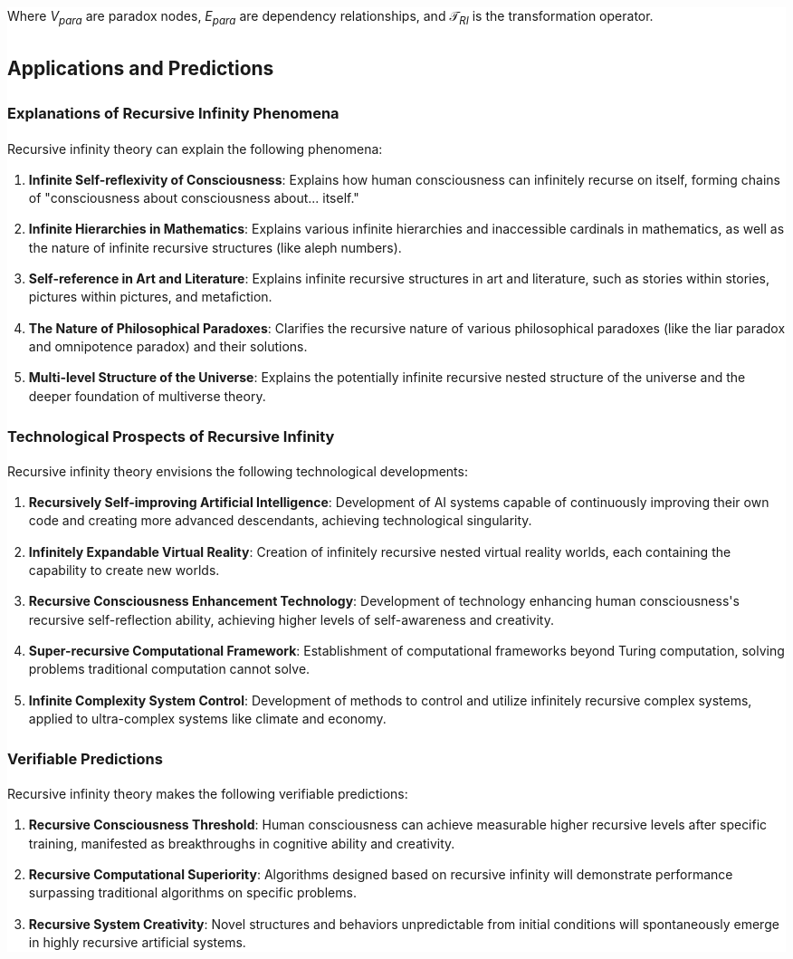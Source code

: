 Where $`V_{para}`$ are paradox nodes, $`E_{para}`$ are dependency relationships, and $`\mathcal{T}_{RI}`$ is the transformation operator.

## Applications and Predictions

### Explanations of Recursive Infinity Phenomena

Recursive infinity theory can explain the following phenomena:

1. **Infinite Self-reflexivity of Consciousness**: Explains how human consciousness can infinitely recurse on itself, forming chains of "consciousness about consciousness about... itself."

2. **Infinite Hierarchies in Mathematics**: Explains various infinite hierarchies and inaccessible cardinals in mathematics, as well as the nature of infinite recursive structures (like aleph numbers).

3. **Self-reference in Art and Literature**: Explains infinite recursive structures in art and literature, such as stories within stories, pictures within pictures, and metafiction.

4. **The Nature of Philosophical Paradoxes**: Clarifies the recursive nature of various philosophical paradoxes (like the liar paradox and omnipotence paradox) and their solutions.

5. **Multi-level Structure of the Universe**: Explains the potentially infinite recursive nested structure of the universe and the deeper foundation of multiverse theory.

### Technological Prospects of Recursive Infinity

Recursive infinity theory envisions the following technological developments:

1. **Recursively Self-improving Artificial Intelligence**: Development of AI systems capable of continuously improving their own code and creating more advanced descendants, achieving technological singularity.

2. **Infinitely Expandable Virtual Reality**: Creation of infinitely recursive nested virtual reality worlds, each containing the capability to create new worlds.

3. **Recursive Consciousness Enhancement Technology**: Development of technology enhancing human consciousness's recursive self-reflection ability, achieving higher levels of self-awareness and creativity.

4. **Super-recursive Computational Framework**: Establishment of computational frameworks beyond Turing computation, solving problems traditional computation cannot solve.

5. **Infinite Complexity System Control**: Development of methods to control and utilize infinitely recursive complex systems, applied to ultra-complex systems like climate and economy.

### Verifiable Predictions

Recursive infinity theory makes the following verifiable predictions:

1. **Recursive Consciousness Threshold**: Human consciousness can achieve measurable higher recursive levels after specific training, manifested as breakthroughs in cognitive ability and creativity.

2. **Recursive Computational Superiority**: Algorithms designed based on recursive infinity will demonstrate performance surpassing traditional algorithms on specific problems.

3. **Recursive System Creativity**: Novel structures and behaviors unpredictable from initial conditions will spontaneously emerge in highly recursive artificial systems.
